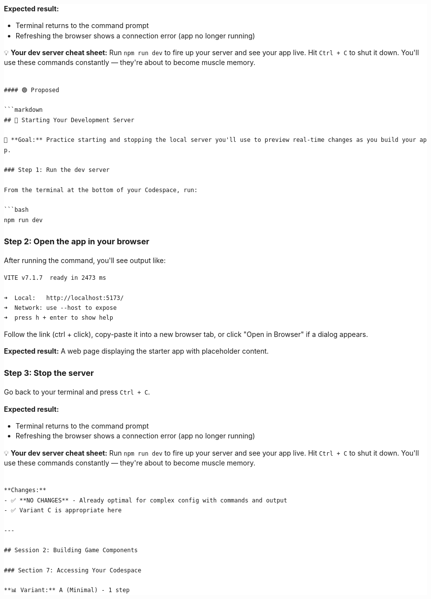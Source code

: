 **Expected result:**

- Terminal returns to the command prompt
- Refreshing the browser shows a connection error (app no longer running)

💡 **Your dev server cheat sheet:** Run `npm run dev` to fire up your server and see your app live. Hit `Ctrl + C` to shut it down. You'll use these commands constantly — they're about to become muscle memory.
```

#### 🟢 Proposed

```markdown
## 🚀 Starting Your Development Server

🎯 **Goal:** Practice starting and stopping the local server you'll use to preview real-time changes as you build your app.

### Step 1: Run the dev server

From the terminal at the bottom of your Codespace, run:

```bash
npm run dev
```

### Step 2: Open the app in your browser

After running the command, you'll see output like:

```text
VITE v7.1.7  ready in 2473 ms

➜  Local:   http://localhost:5173/
➜  Network: use --host to expose
➜  press h + enter to show help
```

Follow the link (ctrl + click), copy-paste it into a new browser tab, or click "Open in Browser" if a dialog appears.

**Expected result:** A web page displaying the starter app with placeholder content.

### Step 3: Stop the server

Go back to your terminal and press `Ctrl + C`.

**Expected result:**

- Terminal returns to the command prompt
- Refreshing the browser shows a connection error (app no longer running)

💡 **Your dev server cheat sheet:** Run `npm run dev` to fire up your server and see your app live. Hit `Ctrl + C` to shut it down. You'll use these commands constantly — they're about to become muscle memory.
```

**Changes:**
- ✅ **NO CHANGES** - Already optimal for complex config with commands and output
- ✅ Variant C is appropriate here

---

## Session 2: Building Game Components

### Section 7: Accessing Your Codespace

**📊 Variant:** A (Minimal) - 1 step

```